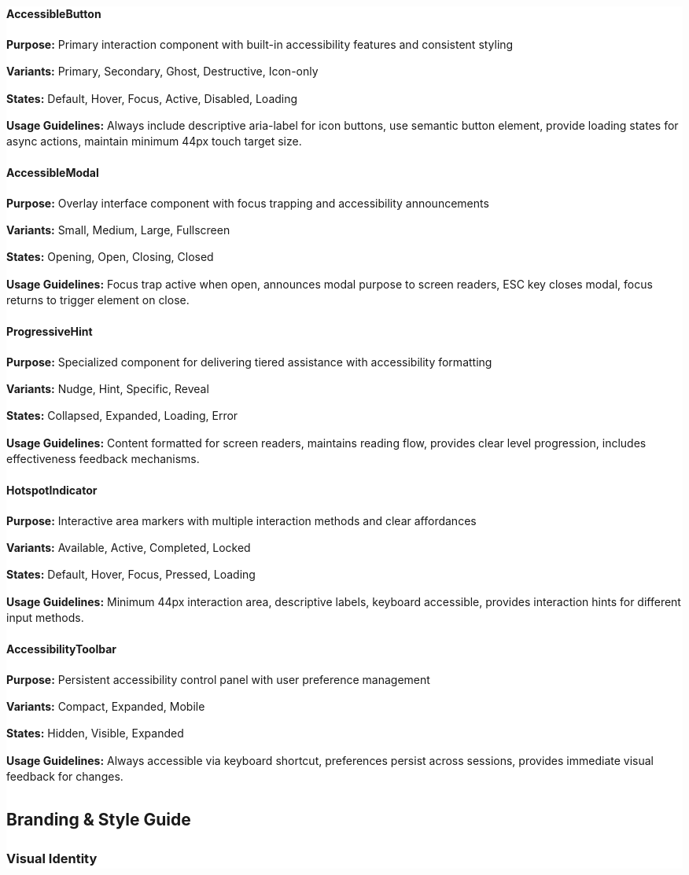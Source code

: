 #### AccessibleButton

**Purpose:** Primary interaction component with built-in accessibility features and consistent styling

**Variants:** Primary, Secondary, Ghost, Destructive, Icon-only

**States:** Default, Hover, Focus, Active, Disabled, Loading

**Usage Guidelines:** Always include descriptive aria-label for icon buttons, use semantic button element, provide loading states for async actions, maintain minimum 44px touch target size.

#### AccessibleModal

**Purpose:** Overlay interface component with focus trapping and accessibility announcements

**Variants:** Small, Medium, Large, Fullscreen

**States:** Opening, Open, Closing, Closed

**Usage Guidelines:** Focus trap active when open, announces modal purpose to screen readers, ESC key closes modal, focus returns to trigger element on close.

#### ProgressiveHint

**Purpose:** Specialized component for delivering tiered assistance with accessibility formatting

**Variants:** Nudge, Hint, Specific, Reveal

**States:** Collapsed, Expanded, Loading, Error

**Usage Guidelines:** Content formatted for screen readers, maintains reading flow, provides clear level progression, includes effectiveness feedback mechanisms.

#### HotspotIndicator

**Purpose:** Interactive area markers with multiple interaction methods and clear affordances

**Variants:** Available, Active, Completed, Locked

**States:** Default, Hover, Focus, Pressed, Loading

**Usage Guidelines:** Minimum 44px interaction area, descriptive labels, keyboard accessible, provides interaction hints for different input methods.

#### AccessibilityToolbar

**Purpose:** Persistent accessibility control panel with user preference management

**Variants:** Compact, Expanded, Mobile

**States:** Hidden, Visible, Expanded

**Usage Guidelines:** Always accessible via keyboard shortcut, preferences persist across sessions, provides immediate visual feedback for changes.

## Branding & Style Guide

### Visual Identity
